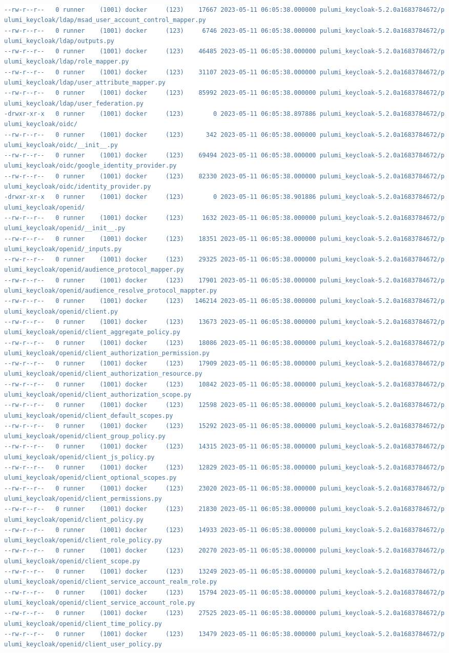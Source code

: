 ```diff
--rw-r--r--   0 runner    (1001) docker     (123)    17667 2023-05-11 06:05:38.000000 pulumi_keycloak-5.2.0a1683784672/pulumi_keycloak/ldap/msad_user_account_control_mapper.py
--rw-r--r--   0 runner    (1001) docker     (123)     6746 2023-05-11 06:05:38.000000 pulumi_keycloak-5.2.0a1683784672/pulumi_keycloak/ldap/outputs.py
--rw-r--r--   0 runner    (1001) docker     (123)    46485 2023-05-11 06:05:38.000000 pulumi_keycloak-5.2.0a1683784672/pulumi_keycloak/ldap/role_mapper.py
--rw-r--r--   0 runner    (1001) docker     (123)    31107 2023-05-11 06:05:38.000000 pulumi_keycloak-5.2.0a1683784672/pulumi_keycloak/ldap/user_attribute_mapper.py
--rw-r--r--   0 runner    (1001) docker     (123)    85992 2023-05-11 06:05:38.000000 pulumi_keycloak-5.2.0a1683784672/pulumi_keycloak/ldap/user_federation.py
-drwxr-xr-x   0 runner    (1001) docker     (123)        0 2023-05-11 06:05:38.897886 pulumi_keycloak-5.2.0a1683784672/pulumi_keycloak/oidc/
--rw-r--r--   0 runner    (1001) docker     (123)      342 2023-05-11 06:05:38.000000 pulumi_keycloak-5.2.0a1683784672/pulumi_keycloak/oidc/__init__.py
--rw-r--r--   0 runner    (1001) docker     (123)    69494 2023-05-11 06:05:38.000000 pulumi_keycloak-5.2.0a1683784672/pulumi_keycloak/oidc/google_identity_provider.py
--rw-r--r--   0 runner    (1001) docker     (123)    82330 2023-05-11 06:05:38.000000 pulumi_keycloak-5.2.0a1683784672/pulumi_keycloak/oidc/identity_provider.py
-drwxr-xr-x   0 runner    (1001) docker     (123)        0 2023-05-11 06:05:38.901886 pulumi_keycloak-5.2.0a1683784672/pulumi_keycloak/openid/
--rw-r--r--   0 runner    (1001) docker     (123)     1632 2023-05-11 06:05:38.000000 pulumi_keycloak-5.2.0a1683784672/pulumi_keycloak/openid/__init__.py
--rw-r--r--   0 runner    (1001) docker     (123)    18351 2023-05-11 06:05:38.000000 pulumi_keycloak-5.2.0a1683784672/pulumi_keycloak/openid/_inputs.py
--rw-r--r--   0 runner    (1001) docker     (123)    29325 2023-05-11 06:05:38.000000 pulumi_keycloak-5.2.0a1683784672/pulumi_keycloak/openid/audience_protocol_mapper.py
--rw-r--r--   0 runner    (1001) docker     (123)    17901 2023-05-11 06:05:38.000000 pulumi_keycloak-5.2.0a1683784672/pulumi_keycloak/openid/audience_resolve_protocol_mappter.py
--rw-r--r--   0 runner    (1001) docker     (123)   146214 2023-05-11 06:05:38.000000 pulumi_keycloak-5.2.0a1683784672/pulumi_keycloak/openid/client.py
--rw-r--r--   0 runner    (1001) docker     (123)    13673 2023-05-11 06:05:38.000000 pulumi_keycloak-5.2.0a1683784672/pulumi_keycloak/openid/client_aggregate_policy.py
--rw-r--r--   0 runner    (1001) docker     (123)    18086 2023-05-11 06:05:38.000000 pulumi_keycloak-5.2.0a1683784672/pulumi_keycloak/openid/client_authorization_permission.py
--rw-r--r--   0 runner    (1001) docker     (123)    17909 2023-05-11 06:05:38.000000 pulumi_keycloak-5.2.0a1683784672/pulumi_keycloak/openid/client_authorization_resource.py
--rw-r--r--   0 runner    (1001) docker     (123)    10842 2023-05-11 06:05:38.000000 pulumi_keycloak-5.2.0a1683784672/pulumi_keycloak/openid/client_authorization_scope.py
--rw-r--r--   0 runner    (1001) docker     (123)    12598 2023-05-11 06:05:38.000000 pulumi_keycloak-5.2.0a1683784672/pulumi_keycloak/openid/client_default_scopes.py
--rw-r--r--   0 runner    (1001) docker     (123)    15292 2023-05-11 06:05:38.000000 pulumi_keycloak-5.2.0a1683784672/pulumi_keycloak/openid/client_group_policy.py
--rw-r--r--   0 runner    (1001) docker     (123)    14315 2023-05-11 06:05:38.000000 pulumi_keycloak-5.2.0a1683784672/pulumi_keycloak/openid/client_js_policy.py
--rw-r--r--   0 runner    (1001) docker     (123)    12829 2023-05-11 06:05:38.000000 pulumi_keycloak-5.2.0a1683784672/pulumi_keycloak/openid/client_optional_scopes.py
--rw-r--r--   0 runner    (1001) docker     (123)    23020 2023-05-11 06:05:38.000000 pulumi_keycloak-5.2.0a1683784672/pulumi_keycloak/openid/client_permissions.py
--rw-r--r--   0 runner    (1001) docker     (123)    21830 2023-05-11 06:05:38.000000 pulumi_keycloak-5.2.0a1683784672/pulumi_keycloak/openid/client_policy.py
--rw-r--r--   0 runner    (1001) docker     (123)    14933 2023-05-11 06:05:38.000000 pulumi_keycloak-5.2.0a1683784672/pulumi_keycloak/openid/client_role_policy.py
--rw-r--r--   0 runner    (1001) docker     (123)    20270 2023-05-11 06:05:38.000000 pulumi_keycloak-5.2.0a1683784672/pulumi_keycloak/openid/client_scope.py
--rw-r--r--   0 runner    (1001) docker     (123)    13249 2023-05-11 06:05:38.000000 pulumi_keycloak-5.2.0a1683784672/pulumi_keycloak/openid/client_service_account_realm_role.py
--rw-r--r--   0 runner    (1001) docker     (123)    15794 2023-05-11 06:05:38.000000 pulumi_keycloak-5.2.0a1683784672/pulumi_keycloak/openid/client_service_account_role.py
--rw-r--r--   0 runner    (1001) docker     (123)    27525 2023-05-11 06:05:38.000000 pulumi_keycloak-5.2.0a1683784672/pulumi_keycloak/openid/client_time_policy.py
--rw-r--r--   0 runner    (1001) docker     (123)    13479 2023-05-11 06:05:38.000000 pulumi_keycloak-5.2.0a1683784672/pulumi_keycloak/openid/client_user_policy.py
```